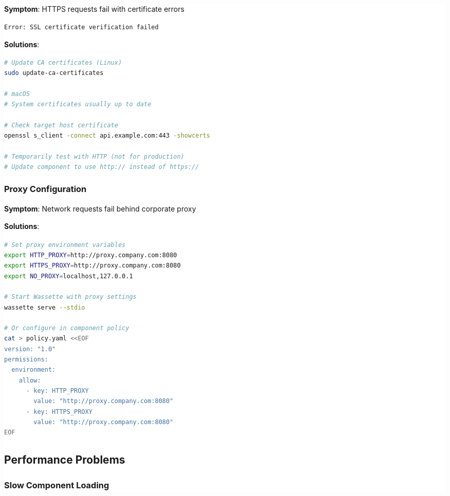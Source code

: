 **Symptom**: HTTPS requests fail with certificate errors

```
Error: SSL certificate verification failed
```

**Solutions**:

```bash
# Update CA certificates (Linux)
sudo update-ca-certificates

# macOS
# System certificates usually up to date

# Check target host certificate
openssl s_client -connect api.example.com:443 -showcerts

# Temporarily test with HTTP (not for production)
# Update component to use http:// instead of https://
```

### Proxy Configuration

**Symptom**: Network requests fail behind corporate proxy

**Solutions**:

```bash
# Set proxy environment variables
export HTTP_PROXY=http://proxy.company.com:8080
export HTTPS_PROXY=http://proxy.company.com:8080
export NO_PROXY=localhost,127.0.0.1

# Start Wassette with proxy settings
wassette serve --stdio

# Or configure in component policy
cat > policy.yaml <<EOF
version: "1.0"
permissions:
  environment:
    allow:
      - key: HTTP_PROXY
        value: "http://proxy.company.com:8080"
      - key: HTTPS_PROXY
        value: "http://proxy.company.com:8080"
EOF
```

## Performance Problems

### Slow Component Loading
